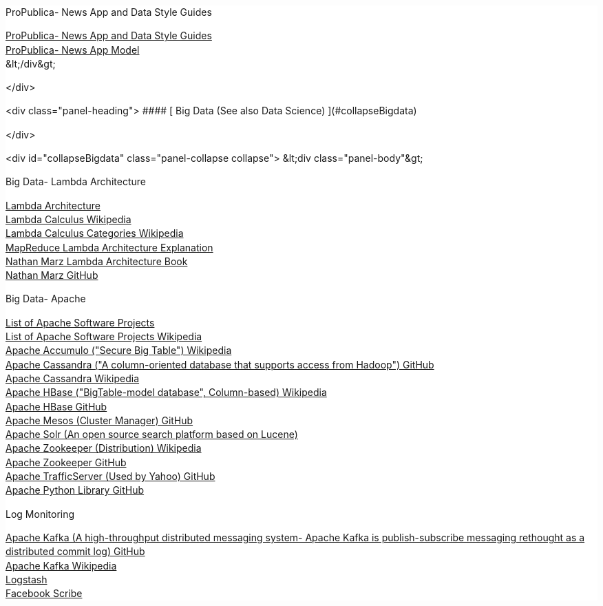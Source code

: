 ProPublica- News App and Data Style Guides

[ProPublica- News App and Data Style Guides](https://github.com/propublica/guides)  
 [ProPublica- News App Model](https://github.com/propublica/newsappmodel)  
 &amp;lt;/div&amp;gt;

&lt;/div&gt;

</div>

<div class="panel panel-default">
&lt;div class="panel-heading"&gt;
#### [ Big Data (See also Data Science) ](#collapseBigdata) 

&lt;/div&gt;

&lt;div id="collapseBigdata" class="panel-collapse collapse"&gt;
&amp;lt;div class="panel-body"&amp;gt;  

Big Data- Lambda Architecture

[Lambda Architecture](http://lambda-architecture.net)  
 [Lambda Calculus Wikipedia](http://en.wikipedia.org/wiki/Lambda_calculus)  
 [Lambda Calculus Categories Wikipedia](http://en.wikipedia.org/wiki/Category:Lambda_calculus)  
 [MapReduce Lambda Architecture Explanation](http://www.mapr.com/fr/developercentral/lambda-architecture)  
 [Nathan Marz Lambda Architecture Book](http://manning.com/marz)  
 [Nathan Marz GitHub](https://github.com/nathanmarz)  

Big Data- Apache

[List of Apache Software Projects](http://www.apache.org/foundation/marks/list)  
 [List of Apache Software Projects Wikipedia](http://en.wikipedia.org/wiki/List_of_Apache_Software_Foundation_projects)  
 [Apache Accumulo ("Secure Big Table") Wikipedia](http://en.wikipedia.org/wiki/Apache_Accumulo)  
 [Apache Cassandra ("A column-oriented database that supports access from Hadoop") GitHub](http://en.wikipedia.org/wiki/Apache_Cassandra)  
 [Apache Cassandra Wikipedia](https://github.com/apache/cassandra)  
 [Apache HBase ("BigTable-model database", Column-based) Wikipedia](http://en.wikipedia.org/wiki/HBase)  
 [Apache HBase GitHub](https://github.com/apache/hbase)  
 [Apache Mesos (Cluster Manager) GitHub](https://github.com/apache/mesos)  
 [Apache Solr (An open source search platform based on Lucene)](http://lucene.apache.org/solr)  
 [Apache Zookeeper (Distribution) Wikipedia](http://en.wikipedia.org/wiki/Apache_ZooKeeper)  
 [Apache Zookeeper GitHub](https://github.com/apache/zookeeper)  
 [Apache TrafficServer (Used by Yahoo) GitHub](https://github.com/apache/trafficserver)  
 [Apache Python Library GitHub](https://github.com/apache/libcloud)  

Log Monitoring

[Apache Kafka (A high-throughput distributed messaging system- Apache Kafka is publish-subscribe messaging rethought as a distributed commit log) GitHub](https://github.com/apache/kafka)  
 [Apache Kafka Wikipedia](http://en.wikipedia.org/wiki/Apache_Kafka)  
 [Logstash](http://logstash.net)  
 [Facebook Scribe](https://github.com/facebook/scribe)  
